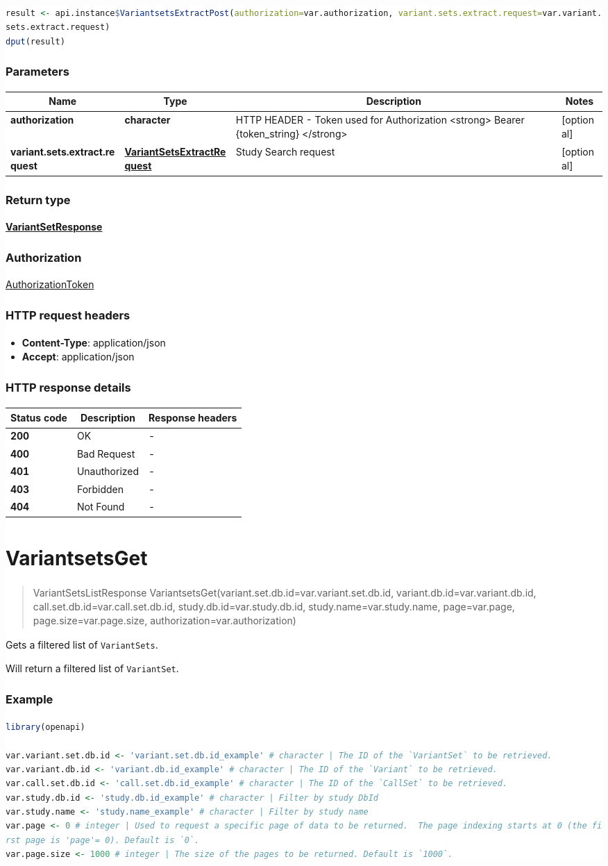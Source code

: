 ```R
result <- api.instance$VariantsetsExtractPost(authorization=var.authorization, variant.sets.extract.request=var.variant.sets.extract.request)
dput(result)
```

### Parameters

Name | Type | Description  | Notes
------------- | ------------- | ------------- | -------------
 **authorization** | **character**| HTTP HEADER - Token used for Authorization   &lt;strong&gt; Bearer {token_string} &lt;/strong&gt; | [optional] 
 **variant.sets.extract.request** | [**VariantSetsExtractRequest**](VariantSetsExtractRequest.md)| Study Search request | [optional] 

### Return type

[**VariantSetResponse**](variantSetResponse.md)

### Authorization

[AuthorizationToken](../README.md#AuthorizationToken)

### HTTP request headers

 - **Content-Type**: application/json
 - **Accept**: application/json

### HTTP response details
| Status code | Description | Response headers |
|-------------|-------------|------------------|
| **200** | OK |  -  |
| **400** | Bad Request |  -  |
| **401** | Unauthorized |  -  |
| **403** | Forbidden |  -  |
| **404** | Not Found |  -  |

# **VariantsetsGet**
> VariantSetsListResponse VariantsetsGet(variant.set.db.id=var.variant.set.db.id, variant.db.id=var.variant.db.id, call.set.db.id=var.call.set.db.id, study.db.id=var.study.db.id, study.name=var.study.name, page=var.page, page.size=var.page.size, authorization=var.authorization)

Gets a filtered list of `VariantSets`.

Will return a filtered list of `VariantSet`.

### Example
```R
library(openapi)

var.variant.set.db.id <- 'variant.set.db.id_example' # character | The ID of the `VariantSet` to be retrieved.
var.variant.db.id <- 'variant.db.id_example' # character | The ID of the `Variant` to be retrieved.
var.call.set.db.id <- 'call.set.db.id_example' # character | The ID of the `CallSet` to be retrieved.
var.study.db.id <- 'study.db.id_example' # character | Filter by study DbId
var.study.name <- 'study.name_example' # character | Filter by study name
var.page <- 0 # integer | Used to request a specific page of data to be returned.  The page indexing starts at 0 (the first page is 'page'= 0). Default is `0`.
var.page.size <- 1000 # integer | The size of the pages to be returned. Default is `1000`.
```